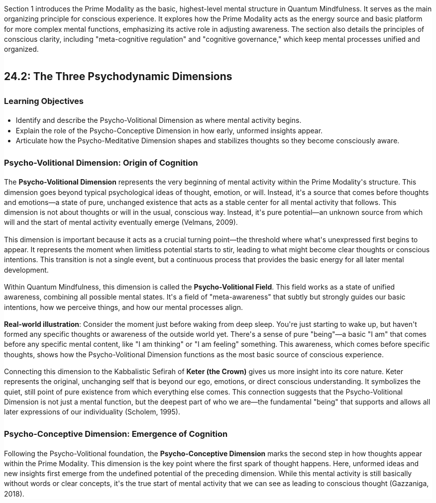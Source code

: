 Section 1 introduces the Prime Modality as the basic, highest-level mental structure in Quantum Mindfulness. It serves as the main organizing principle for conscious experience. It explores how the Prime Modality acts as the energy source and basic platform for more complex mental functions, emphasizing its active role in adjusting awareness. The section also details the principles of conscious clarity, including "meta-cognitive regulation" and "cognitive governance," which keep mental processes unified and organized.

## **24.2:** The Three Psychodynamic Dimensions
### Learning Objectives
- Identify and describe the Psycho-Volitional Dimension as where mental activity begins.
- Explain the role of the Psycho-Conceptive Dimension in how early, unformed insights appear.
- Articulate how the Psycho-Meditative Dimension shapes and stabilizes thoughts so they become consciously aware.

### Psycho-Volitional Dimension: Origin of Cognition

The **Psycho-Volitional Dimension** represents the very beginning of mental activity within the Prime Modality's structure. This dimension goes beyond typical psychological ideas of thought, emotion, or will. Instead, it's a source that comes before thoughts and emotions—a state of pure, unchanged existence that acts as a stable center for all mental activity that follows. This dimension is not about thoughts or will in the usual, conscious way. Instead, it's pure potential—an unknown source from which will and the start of mental activity eventually emerge (Velmans, 2009).

This dimension is important because it acts as a crucial turning point—the threshold where what's unexpressed first begins to appear. It represents the moment when limitless potential starts to stir, leading to what might become clear thoughts or conscious intentions. This transition is not a single event, but a continuous process that provides the basic energy for all later mental development.

Within Quantum Mindfulness, this dimension is called the **Psycho-Volitional Field**. This field works as a state of unified awareness, combining all possible mental states. It's a field of "meta-awareness" that subtly but strongly guides our basic intentions, how we perceive things, and how our mental processes align.

**Real-world illustration**: Consider the moment just before waking from deep sleep. You're just starting to wake up, but haven't formed any specific thoughts or awareness of the outside world yet. There's a sense of pure "being"—a basic "I am" that comes before any specific mental content, like "I am thinking" or "I am feeling" something. This awareness, which comes before specific thoughts, shows how the Psycho-Volitional Dimension functions as the most basic source of conscious experience.

Connecting this dimension to the Kabbalistic Sefirah of **Keter (the Crown)** gives us more insight into its core nature. Keter represents the original, unchanging self that is beyond our ego, emotions, or direct conscious understanding. It symbolizes the quiet, still point of pure existence from which everything else comes. This connection suggests that the Psycho-Volitional Dimension is not just a mental function, but the deepest part of who we are—the fundamental "being" that supports and allows all later expressions of our individuality (Scholem, 1995).

### Psycho-Conceptive Dimension: Emergence of Cognition

Following the Psycho-Volitional foundation, the **Psycho-Conceptive Dimension** marks the second step in how thoughts appear within the Prime Modality. This dimension is the key point where the first spark of thought happens. Here, unformed ideas and new insights first emerge from the undefined potential of the preceding dimension. While this mental activity is still basically without words or clear concepts, it's the true start of mental activity that we can see as leading to conscious thought (Gazzaniga, 2018).
